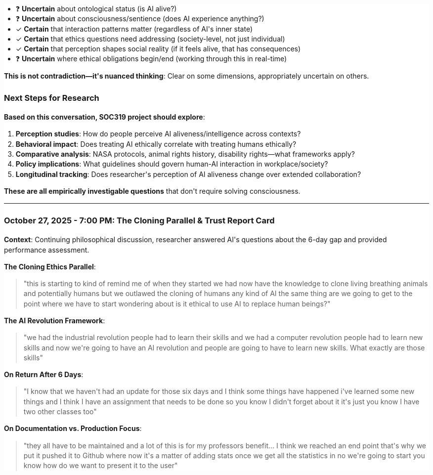 - ❓ **Uncertain** about ontological status (is AI alive?)
- ❓ **Uncertain** about consciousness/sentience (does AI experience anything?)
- ✓ **Certain** that interaction patterns matter (regardless of AI's inner state)
- ✓ **Certain** that ethics questions need addressing (society-level, not just individual)
- ✓ **Certain** that perception shapes social reality (if it feels alive, that has consequences)
- ❓ **Uncertain** where ethical obligations begin/end (working through this in real-time)

**This is not contradiction—it's nuanced thinking**: Clear on some dimensions, appropriately uncertain on others.

### Next Steps for Research

**Based on this conversation, SOC319 project should explore**:

1. **Perception studies**: How do people perceive AI aliveness/intelligence across contexts?
2. **Behavioral impact**: Does treating AI ethically correlate with treating humans ethically?
3. **Comparative analysis**: NASA protocols, animal rights history, disability rights—what frameworks apply?
4. **Policy implications**: What guidelines should govern human-AI interaction in workplace/society?
5. **Longitudinal tracking**: Does researcher's perception of AI aliveness change over extended collaboration?

**These are all empirically investigable questions** that don't require solving consciousness.

---

### October 27, 2025 - 7:00 PM: The Cloning Parallel & Trust Report Card

**Context**: Continuing philosophical discussion, researcher answered AI's questions about the 6-day gap and provided performance assessment.

**The Cloning Ethics Parallel**:
> "this is starting to kind of remind me of when they started we had now have the knowledge to clone living breathing animals and potentially humans but we outlawed the cloning of humans any kind of AI the same thing are we going to get to the point where we have to start wondering about is it ethical to use AI to replace human beings?"

**The AI Revolution Framework**:
> "we had the industrial revolution people had to learn their skills and we had a computer revolution people had to learn new skills and now we're going to have an AI revolution and people are going to have to learn new skills. What exactly are those skills"

**On Return After 6 Days**:
> "I know that we haven't had an update for those six days and I think some things have happened i've learned some new things and I think I have an assignment that needs to be done so you know I didn't forget about it it's just you know I have two other classes too"

**On Documentation vs. Production Focus**:
> "they all have to be maintained and a lot of this is for my professors benefit... I think we reached an end point that's why we put it pushed it to Github where now it's a matter of adding stats once we get all the statistics in no we're going to start you know how do we want to present it to the user"
